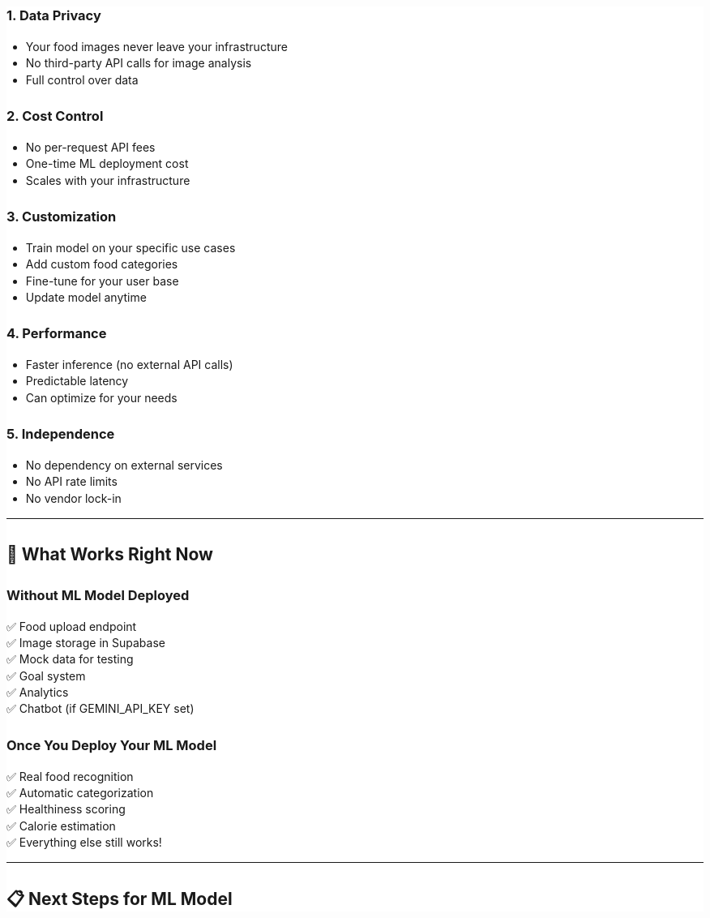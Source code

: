 ### 1. Data Privacy
- Your food images never leave your infrastructure
- No third-party API calls for image analysis
- Full control over data

### 2. Cost Control
- No per-request API fees
- One-time ML deployment cost
- Scales with your infrastructure

### 3. Customization
- Train model on your specific use cases
- Add custom food categories
- Fine-tune for your user base
- Update model anytime

### 4. Performance
- Faster inference (no external API calls)
- Predictable latency
- Can optimize for your needs

### 5. Independence
- No dependency on external services
- No API rate limits
- No vendor lock-in

---

## 🚀 What Works Right Now

### Without ML Model Deployed
✅ Food upload endpoint  
✅ Image storage in Supabase  
✅ Mock data for testing  
✅ Goal system  
✅ Analytics  
✅ Chatbot (if GEMINI_API_KEY set)  

### Once You Deploy Your ML Model
✅ Real food recognition  
✅ Automatic categorization  
✅ Healthiness scoring  
✅ Calorie estimation  
✅ Everything else still works!

---

## 📋 Next Steps for ML Model
